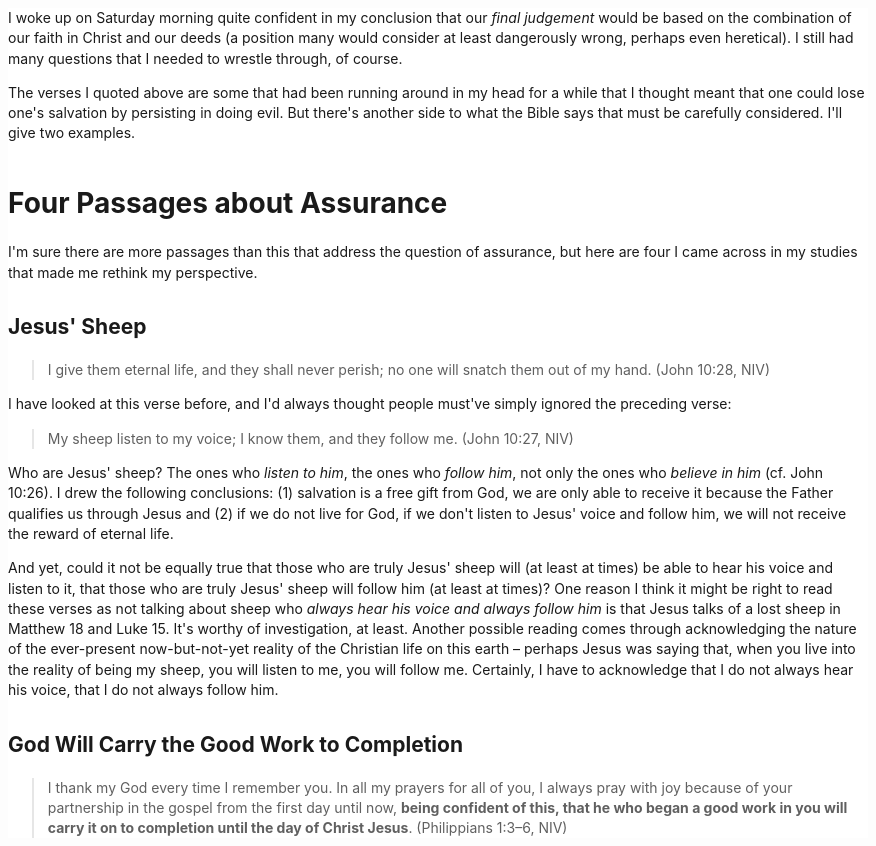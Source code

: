 I woke up on Saturday morning quite confident in my conclusion that our _final
judgement_ would be based on the combination of our faith in Christ and our
deeds (a position many would consider at least dangerously wrong, perhaps even
heretical). I still had many questions that I needed to wrestle through, of
course.

The verses I quoted above are some that had been running around in my head for a
while that I thought meant that one could lose one's salvation by persisting in
doing evil. But there's another side to what the Bible says that must be
carefully considered. I'll give two examples.


# Four Passages about Assurance

I'm sure there are more passages than this that address the question of
assurance, but here are four I came across in my studies that made me rethink my
perspective.

## Jesus' Sheep

> I give them eternal life, and they shall never perish; no one will snatch them
> out of my hand. (John 10:28, NIV)

I have looked at this verse before, and I'd always thought people must've simply
ignored the preceding verse:

> My sheep listen to my voice; I know them, and they follow me. (John 10:27,
> NIV)

Who are Jesus' sheep? The ones who _listen to him_, the ones who _follow him_,
not only the ones who _believe in him_ (cf. John 10:26). I drew the following
conclusions: (1) salvation is a free gift from God, we are only able to receive
it because the Father qualifies us through Jesus and (2) if we do not live for
God, if we don't listen to Jesus' voice and follow him, we will not receive the
reward of eternal life.

And yet, could it not be equally true that those who are truly Jesus' sheep will
(at least at times) be able to hear his voice and listen to it, that those who
are truly Jesus' sheep will follow him (at least at times)? One reason I think
it might be right to read these verses as not talking about sheep who _always
hear his voice and always follow him_ is that Jesus talks of a lost sheep in
Matthew 18 and Luke 15. It's worthy of investigation, at least. Another possible
reading comes through acknowledging the nature of the ever-present
now-but-not-yet reality of the Christian life on this earth &ndash; perhaps
Jesus was saying that, when you live into the reality of being my sheep, you
will listen to me, you will follow me. Certainly, I have to acknowledge that I
do not always hear his voice, that I do not always follow him.

## God Will Carry the Good Work to Completion

> I thank my God every time I remember you. In all my prayers for all of you, I
> always pray with joy because of your partnership in the gospel from the first
> day until now, **being confident of this, that he who began a good work in you
> will carry it on to completion until the day of Christ Jesus**. (Philippians
> 1:3&ndash;6, NIV)
